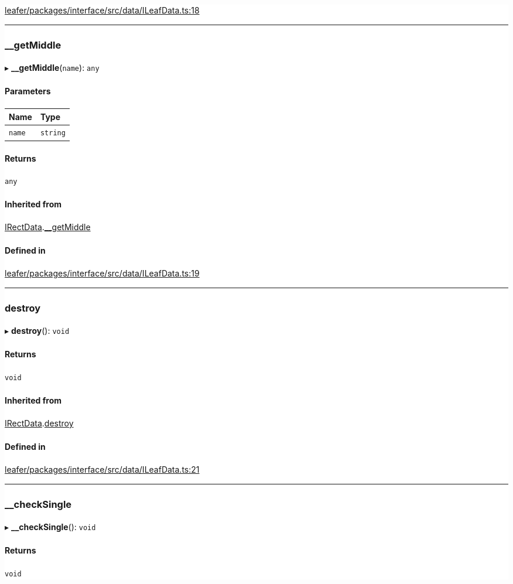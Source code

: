 [leafer/packages/interface/src/data/ILeafData.ts:18](https://github.com/leaferjs/leafer/blob/a165a56/packages/interface/src/data/ILeafData.ts#L18)

___

### \_\_getMiddle

▸ **__getMiddle**(`name`): `any`

#### Parameters

| Name | Type |
| :------ | :------ |
| `name` | `string` |

#### Returns

`any`

#### Inherited from

[IRectData](IRectData.md).[__getMiddle](IRectData.md#__getmiddle)

#### Defined in

[leafer/packages/interface/src/data/ILeafData.ts:19](https://github.com/leaferjs/leafer/blob/a165a56/packages/interface/src/data/ILeafData.ts#L19)

___

### destroy

▸ **destroy**(): `void`

#### Returns

`void`

#### Inherited from

[IRectData](IRectData.md).[destroy](IRectData.md#destroy)

#### Defined in

[leafer/packages/interface/src/data/ILeafData.ts:21](https://github.com/leaferjs/leafer/blob/a165a56/packages/interface/src/data/ILeafData.ts#L21)

___

### \_\_checkSingle

▸ **__checkSingle**(): `void`

#### Returns

`void`

